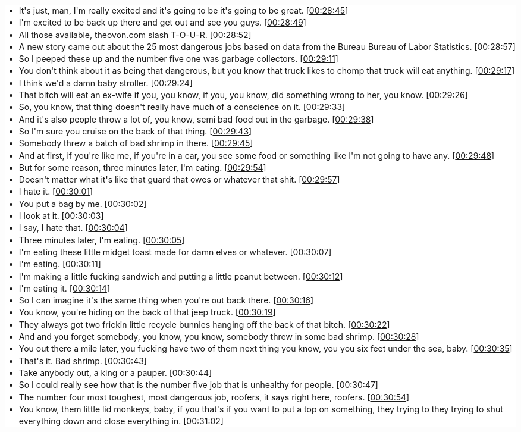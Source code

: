 *  It's just, man, I'm really excited and it's going to be it's going to be great. [[00:28:45](https://www.youtube.com/watch?v=2ZqIHAVRXrQ&t=1725.44s)]
*  I'm excited to be back up there and get out and see you guys. [[00:28:49](https://www.youtube.com/watch?v=2ZqIHAVRXrQ&t=1729.44s)]
*  All those available, theovon.com slash T-O-U-R. [[00:28:52](https://www.youtube.com/watch?v=2ZqIHAVRXrQ&t=1732.44s)]
*  A new story came out about the 25 most dangerous jobs based on data from the Bureau Bureau of Labor Statistics. [[00:28:57](https://www.youtube.com/watch?v=2ZqIHAVRXrQ&t=1737.44s)]
*  So I peeped these up and the number five one was garbage collectors. [[00:29:11](https://www.youtube.com/watch?v=2ZqIHAVRXrQ&t=1751.44s)]
*  You don't think about it as being that dangerous, but you know that truck likes to chomp that truck will eat anything. [[00:29:17](https://www.youtube.com/watch?v=2ZqIHAVRXrQ&t=1757.44s)]
*  I think we'd a damn baby stroller. [[00:29:24](https://www.youtube.com/watch?v=2ZqIHAVRXrQ&t=1764.44s)]
*  That bitch will eat an ex-wife if you, you know, if you, you know, did something wrong to her, you know. [[00:29:26](https://www.youtube.com/watch?v=2ZqIHAVRXrQ&t=1766.44s)]
*  So, you know, that thing doesn't really have much of a conscience on it. [[00:29:33](https://www.youtube.com/watch?v=2ZqIHAVRXrQ&t=1773.44s)]
*  And it's also people throw a lot of, you know, semi bad food out in the garbage. [[00:29:38](https://www.youtube.com/watch?v=2ZqIHAVRXrQ&t=1778.44s)]
*  So I'm sure you cruise on the back of that thing. [[00:29:43](https://www.youtube.com/watch?v=2ZqIHAVRXrQ&t=1783.44s)]
*  Somebody threw a batch of bad shrimp in there. [[00:29:45](https://www.youtube.com/watch?v=2ZqIHAVRXrQ&t=1785.44s)]
*  And at first, if you're like me, if you're in a car, you see some food or something like I'm not going to have any. [[00:29:48](https://www.youtube.com/watch?v=2ZqIHAVRXrQ&t=1788.44s)]
*  But for some reason, three minutes later, I'm eating. [[00:29:54](https://www.youtube.com/watch?v=2ZqIHAVRXrQ&t=1794.44s)]
*  Doesn't matter what it's like that guard that owes or whatever that shit. [[00:29:57](https://www.youtube.com/watch?v=2ZqIHAVRXrQ&t=1797.44s)]
*  I hate it. [[00:30:01](https://www.youtube.com/watch?v=2ZqIHAVRXrQ&t=1801.44s)]
*  You put a bag by me. [[00:30:02](https://www.youtube.com/watch?v=2ZqIHAVRXrQ&t=1802.44s)]
*  I look at it. [[00:30:03](https://www.youtube.com/watch?v=2ZqIHAVRXrQ&t=1803.44s)]
*  I say, I hate that. [[00:30:04](https://www.youtube.com/watch?v=2ZqIHAVRXrQ&t=1804.44s)]
*  Three minutes later, I'm eating. [[00:30:05](https://www.youtube.com/watch?v=2ZqIHAVRXrQ&t=1805.44s)]
*  I'm eating these little midget toast made for damn elves or whatever. [[00:30:07](https://www.youtube.com/watch?v=2ZqIHAVRXrQ&t=1807.44s)]
*  I'm eating. [[00:30:11](https://www.youtube.com/watch?v=2ZqIHAVRXrQ&t=1811.44s)]
*  I'm making a little fucking sandwich and putting a little peanut between. [[00:30:12](https://www.youtube.com/watch?v=2ZqIHAVRXrQ&t=1812.44s)]
*  I'm eating it. [[00:30:14](https://www.youtube.com/watch?v=2ZqIHAVRXrQ&t=1814.44s)]
*  So I can imagine it's the same thing when you're out back there. [[00:30:16](https://www.youtube.com/watch?v=2ZqIHAVRXrQ&t=1816.44s)]
*  You know, you're hiding on the back of that jeep truck. [[00:30:19](https://www.youtube.com/watch?v=2ZqIHAVRXrQ&t=1819.44s)]
*  They always got two frickin little recycle bunnies hanging off the back of that bitch. [[00:30:22](https://www.youtube.com/watch?v=2ZqIHAVRXrQ&t=1822.44s)]
*  And and you forget somebody, you know, you know, somebody threw in some bad shrimp. [[00:30:28](https://www.youtube.com/watch?v=2ZqIHAVRXrQ&t=1828.44s)]
*  You out there a mile later, you fucking have two of them next thing you know, you you six feet under the sea, baby. [[00:30:35](https://www.youtube.com/watch?v=2ZqIHAVRXrQ&t=1835.44s)]
*  That's it. Bad shrimp. [[00:30:43](https://www.youtube.com/watch?v=2ZqIHAVRXrQ&t=1843.44s)]
*  Take anybody out, a king or a pauper. [[00:30:44](https://www.youtube.com/watch?v=2ZqIHAVRXrQ&t=1844.44s)]
*  So I could really see how that is the number five job that is unhealthy for people. [[00:30:47](https://www.youtube.com/watch?v=2ZqIHAVRXrQ&t=1847.44s)]
*  The number four most toughest, most dangerous job, roofers, it says right here, roofers. [[00:30:54](https://www.youtube.com/watch?v=2ZqIHAVRXrQ&t=1854.44s)]
*  You know, them little lid monkeys, baby, if you that's if you want to put a top on something, they trying to they trying to shut everything down and close everything in. [[00:31:02](https://www.youtube.com/watch?v=2ZqIHAVRXrQ&t=1862.44s)]